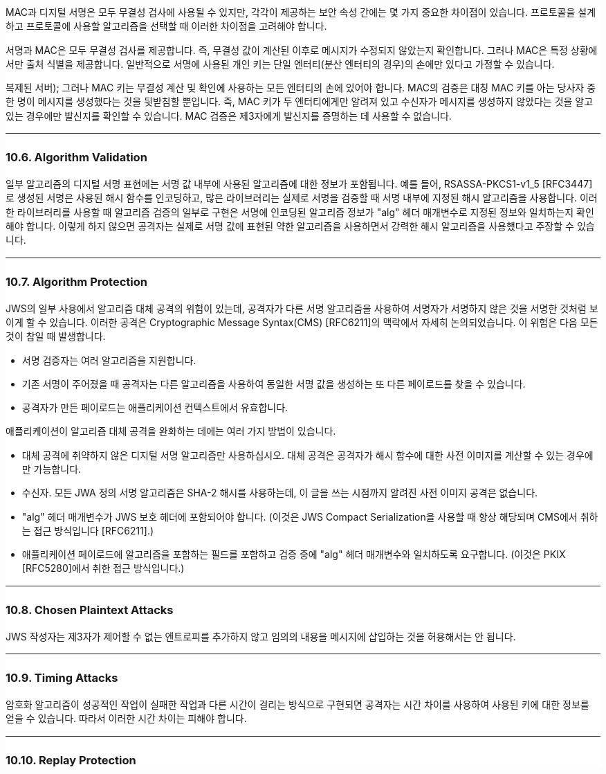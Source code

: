 MAC과 디지털 서명은 모두 무결성 검사에 사용될 수 있지만, 각각이 제공하는 보안 속성 간에는 몇 가지 중요한 차이점이 있습니다. 프로토콜을 설계하고 프로토콜에 사용할 알고리즘을 선택할 때 이러한 차이점을 고려해야 합니다.

서명과 MAC은 모두 무결성 검사를 제공합니다. 즉, 무결성 값이 계산된 이후로 메시지가 수정되지 않았는지 확인합니다. 그러나 MAC은 특정 상황에서만 출처 식별을 제공합니다. 일반적으로 서명에 사용된 개인 키는 단일 엔터티\(분산 엔터티의 경우\)의 손에만 있다고 가정할 수 있습니다.

복제된 서버\); 그러나 MAC 키는 무결성 계산 및 확인에 사용하는 모든 엔터티의 손에 있어야 합니다. MAC의 검증은 대칭 MAC 키를 아는 당사자 중 한 명이 메시지를 생성했다는 것을 뒷받침할 뿐입니다. 즉, MAC 키가 두 엔터티에게만 알려져 있고 수신자가 메시지를 생성하지 않았다는 것을 알고 있는 경우에만 발신지를 확인할 수 있습니다. MAC 검증은 제3자에게 발신지를 증명하는 데 사용할 수 없습니다.

---
### **10.6.  Algorithm Validation**

일부 알고리즘의 디지털 서명 표현에는 서명 값 내부에 사용된 알고리즘에 대한 정보가 포함됩니다. 예를 들어, RSASSA-PKCS1-v1\_5 \[RFC3447\]로 생성된 서명은 사용된 해시 함수를 인코딩하고, 많은 라이브러리는 실제로 서명을 검증할 때 서명 내부에 지정된 해시 알고리즘을 사용합니다. 이러한 라이브러리를 사용할 때 알고리즘 검증의 일부로 구현은 서명에 인코딩된 알고리즘 정보가 "alg" 헤더 매개변수로 지정된 정보와 일치하는지 확인해야 합니다. 이렇게 하지 않으면 공격자는 실제로 서명 값에 표현된 약한 알고리즘을 사용하면서 강력한 해시 알고리즘을 사용했다고 주장할 수 있습니다.

---
### **10.7.  Algorithm Protection**

JWS의 일부 사용에서 알고리즘 대체 공격의 위험이 있는데, 공격자가 다른 서명 알고리즘을 사용하여 서명자가 서명하지 않은 것을 서명한 것처럼 보이게 할 수 있습니다. 이러한 공격은 Cryptographic Message Syntax\(CMS\) \[RFC6211\]의 맥락에서 자세히 논의되었습니다. 이 위험은 다음 모든 것이 참일 때 발생합니다.

- 서명 검증자는 여러 알고리즘을 지원합니다.

- 기존 서명이 주어졌을 때 공격자는 다른 알고리즘을 사용하여 동일한 서명 값을 생성하는 또 다른 페이로드를 찾을 수 있습니다.

- 공격자가 만든 페이로드는 애플리케이션 컨텍스트에서 유효합니다.

애플리케이션이 알고리즘 대체 공격을 완화하는 데에는 여러 가지 방법이 있습니다.

- 대체 공격에 취약하지 않은 디지털 서명 알고리즘만 사용하십시오. 대체 공격은 공격자가 해시 함수에 대한 사전 이미지를 계산할 수 있는 경우에만 가능합니다.

- 수신자. 모든 JWA 정의 서명 알고리즘은 SHA-2 해시를 사용하는데, 이 글을 쓰는 시점까지 알려진 사전 이미지 공격은 없습니다.

- "alg" 헤더 매개변수가 JWS 보호 헤더에 포함되어야 합니다. \(이것은 JWS Compact Serialization을 사용할 때 항상 해당되며 CMS에서 취하는 접근 방식입니다 \[RFC6211\].\)

- 애플리케이션 페이로드에 알고리즘을 포함하는 필드를 포함하고 검증 중에 "alg" 헤더 매개변수와 일치하도록 요구합니다. \(이것은 PKIX \[RFC5280\]에서 취한 접근 방식입니다.\)

---
### **10.8.  Chosen Plaintext Attacks**

JWS 작성자는 제3자가 제어할 수 없는 엔트로피를 추가하지 않고 임의의 내용을 메시지에 삽입하는 것을 허용해서는 안 됩니다.

---
### **10.9.  Timing Attacks**

암호화 알고리즘이 성공적인 작업이 실패한 작업과 다른 시간이 걸리는 방식으로 구현되면 공격자는 시간 차이를 사용하여 사용된 키에 대한 정보를 얻을 수 있습니다. 따라서 이러한 시간 차이는 피해야 합니다.

---
### **10.10.  Replay Protection**
